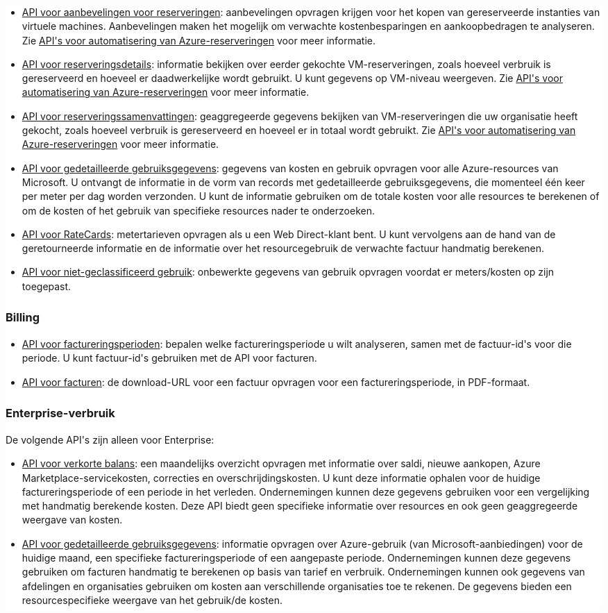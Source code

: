 -   [API voor aanbevelingen voor reserveringen](https://docs.microsoft.com/rest/api/consumption/reservationrecommendations): aanbevelingen opvragen krijgen voor het kopen van gereserveerde instanties van virtuele machines. Aanbevelingen maken het mogelijk om verwachte kostenbesparingen en aankoopbedragen te analyseren. Zie [API's voor automatisering van Azure-reserveringen](../reservations/reservation-apis.md) voor meer informatie.

-   [API voor reserveringsdetails](https://docs.microsoft.com/rest/api/consumption/reservationsdetails): informatie bekijken over eerder gekochte VM-reserveringen, zoals hoeveel verbruik is gereserveerd en hoeveel er daadwerkelijke wordt gebruikt. U kunt gegevens op VM-niveau weergeven. Zie [API's voor automatisering van Azure-reserveringen](../reservations/reservation-apis.md) voor meer informatie.

-   [API voor reserveringssamenvattingen](https://docs.microsoft.com/rest/api/consumption/reservationssummaries): geaggregeerde gegevens bekijken van VM-reserveringen die uw organisatie heeft gekocht, zoals hoeveel verbruik is gereserveerd en hoeveel er in totaal wordt gebruikt. Zie [API's voor automatisering van Azure-reserveringen](../reservations/reservation-apis.md) voor meer informatie.

-   [API voor gedetailleerde gebruiksgegevens](https://docs.microsoft.com/rest/api/consumption/usagedetails): gegevens van kosten en gebruik opvragen voor alle Azure-resources van Microsoft. U ontvangt de informatie in de vorm van records met gedetailleerde gebruiksgegevens, die momenteel één keer per meter per dag worden verzonden. U kunt de informatie gebruiken om de totale kosten voor alle resources te berekenen of om de kosten of het gebruik van specifieke resources nader te onderzoeken.

-   [API voor RateCards](/previous-versions/azure/reference/mt219005(v=azure.100)): metertarieven opvragen als u een Web Direct-klant bent. U kunt vervolgens aan de hand van de geretourneerde informatie en de informatie over het resourcegebruik de verwachte factuur handmatig berekenen.

-   [API voor niet-geclassificeerd gebruik](/previous-versions/azure/reference/mt219003(v=azure.100)): onbewerkte gegevens van gebruik opvragen voordat er meters/kosten op zijn toegepast.

### <a name="billing"></a>Billing
-   [API voor factureringsperioden](https://docs.microsoft.com/rest/api/billing/enterprise/billing-enterprise-api-billing-periods): bepalen welke factureringsperiode u wilt analyseren, samen met de factuur-id's voor die periode. U kunt factuur-id's gebruiken met de API voor facturen.

-   [API voor facturen](/rest/api/billing/2019-10-01-preview/invoices): de download-URL voor een factuur opvragen voor een factureringsperiode, in PDF-formaat.

### <a name="enterprise-consumption"></a>Enterprise-verbruik
De volgende API's zijn alleen voor Enterprise:

-   [API voor verkorte balans](https://docs.microsoft.com/rest/api/billing/enterprise/billing-enterprise-api-balance-summary): een maandelijks overzicht opvragen met informatie over saldi, nieuwe aankopen, Azure Marketplace-servicekosten, correcties en overschrijdingskosten. U kunt deze informatie ophalen voor de huidige factureringsperiode of een periode in het verleden. Ondernemingen kunnen deze gegevens gebruiken voor een vergelijking met handmatig berekende kosten. Deze API biedt geen specifieke informatie over resources en ook geen geaggregeerde weergave van kosten.

-   [API voor gedetailleerde gebruiksgegevens](https://docs.microsoft.com/rest/api/billing/enterprise/billing-enterprise-api-usage-detail): informatie opvragen over Azure-gebruik (van Microsoft-aanbiedingen) voor de huidige maand, een specifieke factureringsperiode of een aangepaste periode. Ondernemingen kunnen deze gegevens gebruiken om facturen handmatig te berekenen op basis van tarief en verbruik. Ondernemingen kunnen ook gegevens van afdelingen en organisaties gebruiken om kosten aan verschillende organisaties toe te rekenen. De gegevens bieden een resourcespecifieke weergave van het gebruik/de kosten.

